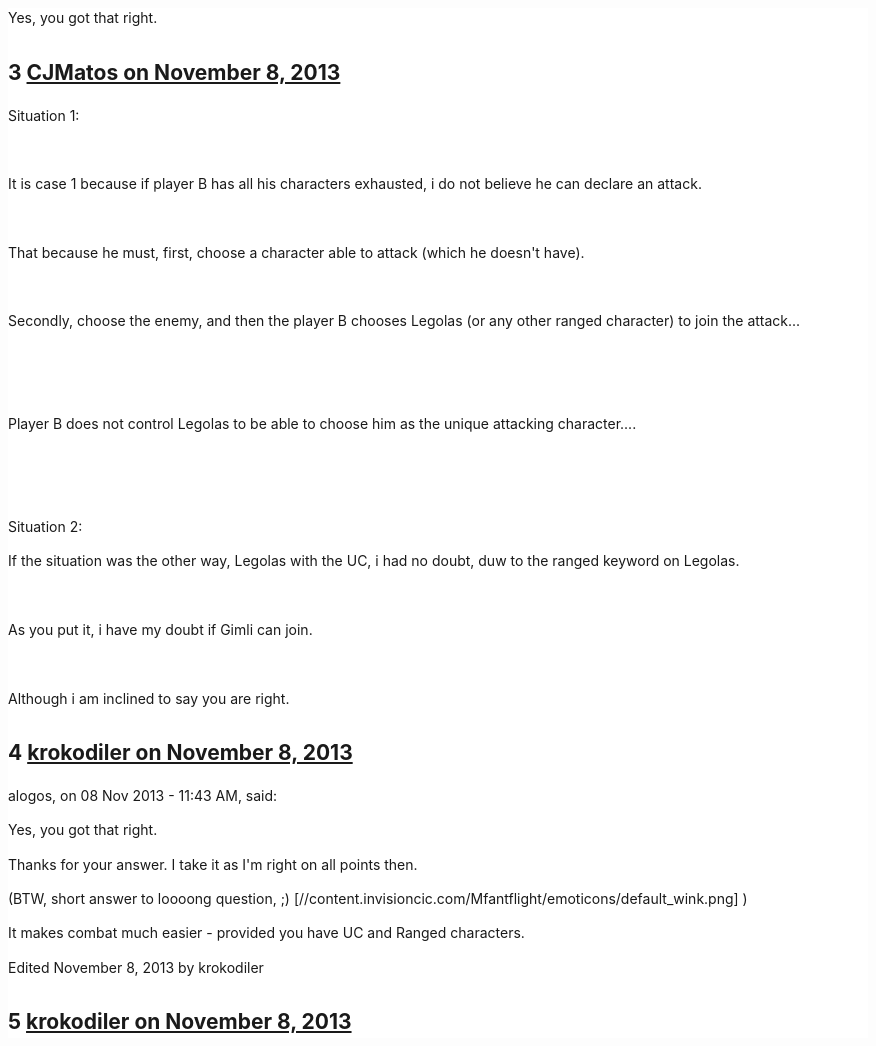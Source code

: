 Yes, you got that right.

## 3 [CJMatos on November 8, 2013](https://community.fantasyflightgames.com/topic/93221-participating-in-attack-ranged-attack-oh-no-not-again/?do=findComment&comment=904715)

Situation 1:

 

It is case 1 because if player B has all his characters exhausted, i do not believe he can declare an attack.

 

That because he must, first, choose a character able to attack (which he doesn't have).

 

Secondly, choose the enemy, and then the player B chooses Legolas (or any other ranged character) to join the attack...

 

 

Player B does not control Legolas to be able to choose him as the unique attacking character....

 

 

Situation 2:

If the situation was the other way, Legolas with the UC, i had no doubt, duw to the ranged keyword on Legolas.

 

As you put it, i have my doubt if Gimli can join.

 

Although i am inclined to say you are right.

## 4 [krokodiler on November 8, 2013](https://community.fantasyflightgames.com/topic/93221-participating-in-attack-ranged-attack-oh-no-not-again/?do=findComment&comment=904717)

alogos, on 08 Nov 2013 - 11:43 AM, said:

Yes, you got that right.

Thanks for your answer. I take it as I'm right on all points then.

(BTW, short answer to loooong question, ;) [//content.invisioncic.com/Mfantflight/emoticons/default_wink.png] )

It makes combat much easier - provided you have UC and Ranged characters.

Edited November 8, 2013 by krokodiler

## 5 [krokodiler on November 8, 2013](https://community.fantasyflightgames.com/topic/93221-participating-in-attack-ranged-attack-oh-no-not-again/?do=findComment&comment=904720)
